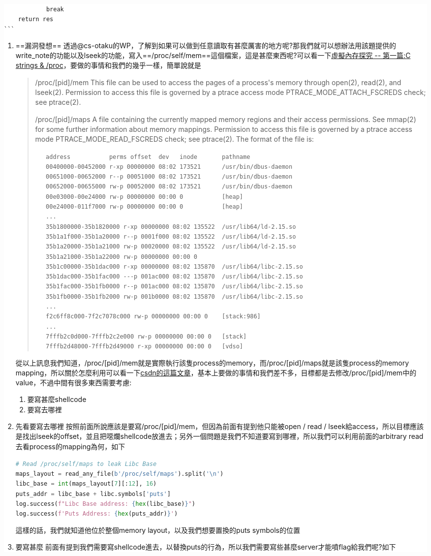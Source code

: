                 break
        return res
    ```
1. ==漏洞發想==
    透過@cs-otaku的WP，了解到如果可以做到任意讀取有甚麼厲害的地方呢?那我們就可以想辦法用該題提供的write_note的功能以及lseek的功能，寫入==/proc/self/mem==這個檔案，這是甚麼東西呢?可以看一下[虛擬內存探究 -- 第一篇:C strings & /proc](http://blog.coderhuo.tech/2017/10/12/Virtual_Memory_C_strings_proc/)，要做的事情和我們的幾乎一樣，簡單說就是
    > /proc/[pid]/mem
    >        This file can be used to access the pages of a process's memory through open(2), read(2), and lseek(2).
    >        Permission to access this file is governed by a ptrace access mode PTRACE_MODE_ATTACH_FSCREDS check; see ptrace(2).
    >        
    > /proc/[pid]/maps
    >        A file containing the currently mapped memory regions and their access permissions.  See mmap(2) for some further information about memory mappings.
    >        Permission to access this file is governed by a ptrace access mode PTRACE_MODE_READ_FSCREDS check; see ptrace(2).
    >        The format of the file is:
    >        
    >        address           perms offset  dev   inode       pathname
    >        00400000-00452000 r-xp 00000000 08:02 173521      /usr/bin/dbus-daemon
    >        00651000-00652000 r--p 00051000 08:02 173521      /usr/bin/dbus-daemon
    >        00652000-00655000 rw-p 00052000 08:02 173521      /usr/bin/dbus-daemon
    >        00e03000-00e24000 rw-p 00000000 00:00 0           [heap]
    >        00e24000-011f7000 rw-p 00000000 00:00 0           [heap]
    >        ...
    >        35b1800000-35b1820000 r-xp 00000000 08:02 135522  /usr/lib64/ld-2.15.so
    >        35b1a1f000-35b1a20000 r--p 0001f000 08:02 135522  /usr/lib64/ld-2.15.so
    >        35b1a20000-35b1a21000 rw-p 00020000 08:02 135522  /usr/lib64/ld-2.15.so
    >        35b1a21000-35b1a22000 rw-p 00000000 00:00 0
    >        35b1c00000-35b1dac000 r-xp 00000000 08:02 135870  /usr/lib64/libc-2.15.so
    >        35b1dac000-35b1fac000 ---p 001ac000 08:02 135870  /usr/lib64/libc-2.15.so
    >        35b1fac000-35b1fb0000 r--p 001ac000 08:02 135870  /usr/lib64/libc-2.15.so
    >        35b1fb0000-35b1fb2000 rw-p 001b0000 08:02 135870  /usr/lib64/libc-2.15.so
    >        ...
    >        f2c6ff8c000-7f2c7078c000 rw-p 00000000 00:00 0    [stack:986]
    >        ...
    >        7fffb2c0d000-7fffb2c2e000 rw-p 00000000 00:00 0   [stack]
    >        7fffb2d48000-7fffb2d49000 r-xp 00000000 00:00 0   [vdso]
    從以上訊息我們知道，/proc/[pid]/mem就是實際執行該隻process的memory，而/proc/[pid]/maps就是該隻process的memory mapping，所以關於怎麼利用可以看一下[csdn的這篇文章](https://blog.csdn.net/dog250/article/details/108618568)，基本上要做的事情和我們差不多，目標都是去修改/proc/[pid]/mem中的value，不過中間有很多東西需要考慮:
    1. 要寫甚麼shellcode
    2. 要寫去哪裡
    
2. 先看要寫去哪裡
    按照前面所說應該是要寫/proc/[pid]/mem，但因為前面有提到他只能被open / read / lseek給access，所以目標應該是找出lseek的offset，並且把噁爛shellcode放進去；另外一個問題是我們不知道要寫到哪裡，所以我們可以利用前面的arbitrary read去看process的mapping為何，如下
    ```python
    # Read /proc/self/maps to leak Libc Base
    maps_layout = read_any_file(b'/proc/self/maps').split('\n')
    libc_base = int(maps_layout[7][:12], 16)
    puts_addr = libc_base + libc.symbols['puts']
    log.success(f"Libc Base address: {hex(libc_base)}")
    log.success(f'Puts Address: {hex(puts_addr)}')
    ```
    這樣的話，我們就知道他位於整個memory layout，以及我們想要置換的puts symbols的位置
3. 要寫甚麼
    前面有提到我們需要寫shellcode進去，以替換puts的行為，所以我們需要寫些甚麼server才能噴flag給我們呢?如下
    ```cpp